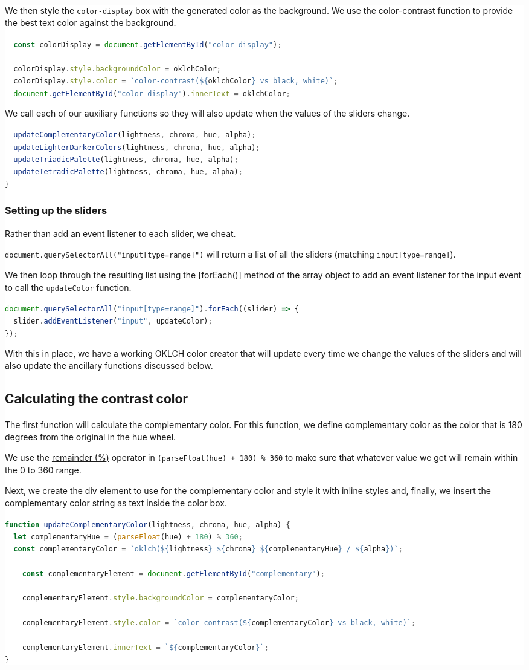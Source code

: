 We then style the `color-display` box with the generated color as the background. We use the [color-contrast](https://developer.mozilla.org/en-US/docs/Web/CSS/color_value/color-contrast) function to provide the best text color against the background.

```js
  const colorDisplay = document.getElementById("color-display");

  colorDisplay.style.backgroundColor = oklchColor;
  colorDisplay.style.color = `color-contrast(${oklchColor} vs black, white)`;
  document.getElementById("color-display").innerText = oklchColor;
```

We call each of our auxiliary functions so they will also update when the values of the sliders change.

```js
  updateComplementaryColor(lightness, chroma, hue, alpha);
  updateLighterDarkerColors(lightness, chroma, hue, alpha);
  updateTriadicPalette(lightness, chroma, hue, alpha);
  updateTetradicPalette(lightness, chroma, hue, alpha);
}
```

### Setting up the sliders

Rather than add an event listener to each slider, we cheat.

`document.querySelectorAll("input[type=range]")` will return a list of all the sliders (matching `input[type=range]`).

We then loop through the resulting list using the [forEach()] method of the array object to add an event listener for the [input](https://developer.mozilla.org/en-US/docs/Web/API/Element/input_event) event to call the `updateColor` function.

```js
document.querySelectorAll("input[type=range]").forEach((slider) => {
  slider.addEventListener("input", updateColor);
});
```

With this in place, we have a working OKLCH color creator that will update every time we change the values of the sliders and will also update the ancillary functions discussed below.

## Calculating the contrast color

The first function will calculate the complementary color. For this function, we define complementary color as the color that is 180 degrees from the original in the hue wheel.

We use the [remainder (%)](https://developer.mozilla.org/en-US/docs/Web/JavaScript/Reference/Operators/Remainder) operator in `(parseFloat(hue) + 180) % 360` to make sure that whatever value we get will remain within the 0 to 360 range.

Next, we create the div element to use for the complementary color and style it with inline styles and, finally, we insert the complementary color string as text inside the color box.

```js
function updateComplementaryColor(lightness, chroma, hue, alpha) {
  let complementaryHue = (parseFloat(hue) + 180) % 360;
  const complementaryColor = `oklch(${lightness} ${chroma} ${complementaryHue} / ${alpha})`;

	const complementaryElement = document.getElementById("complementary");

	complementaryElement.style.backgroundColor = complementaryColor;

	complementaryElement.style.color = `color-contrast(${complementaryColor} vs black, white)`;

	complementaryElement.innerText = `${complementaryColor}`;
}
```
